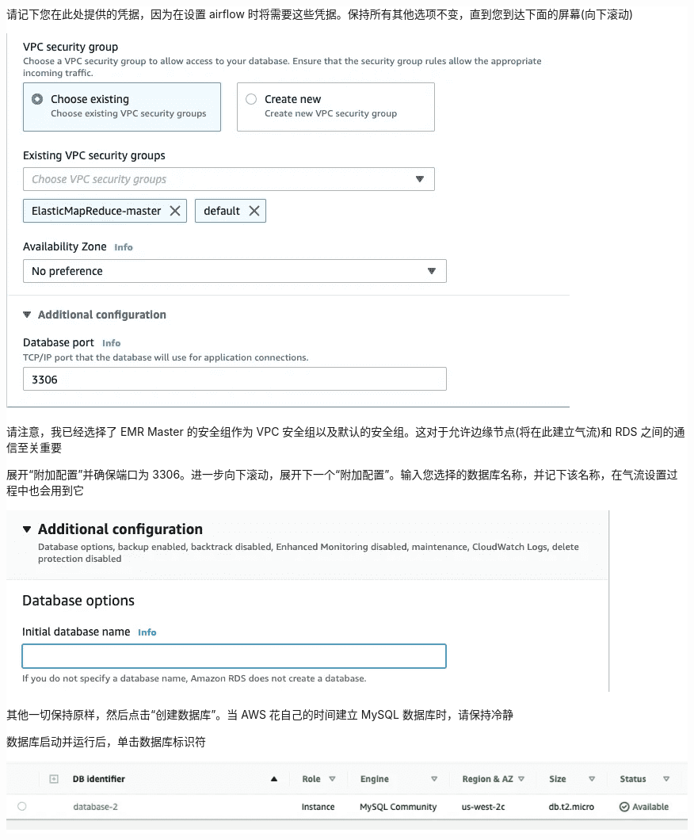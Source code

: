 
请记下您在此处提供的凭据，因为在设置 airflow 时将需要这些凭据。保持所有其他选项不变，直到您到达下面的屏幕(向下滚动)

![](img/d331afff8ff58e9f7bf5c3f98ea233ab.png)

请注意，我已经选择了 EMR Master 的安全组作为 VPC 安全组以及默认的安全组。这对于允许边缘节点(将在此建立气流)和 RDS 之间的通信至关重要

展开“附加配置”并确保端口为 3306。进一步向下滚动，展开下一个“附加配置”。输入您选择的数据库名称，并记下该名称，在气流设置过程中也会用到它

![](img/3528b96462c813e1531c7c2d8c7ae0fb.png)

其他一切保持原样，然后点击“创建数据库”。当 AWS 花自己的时间建立 MySQL 数据库时，请保持冷静

数据库启动并运行后，单击数据库标识符

![](img/f0f04706546de9f4f76e6b95710acbe4.png)
